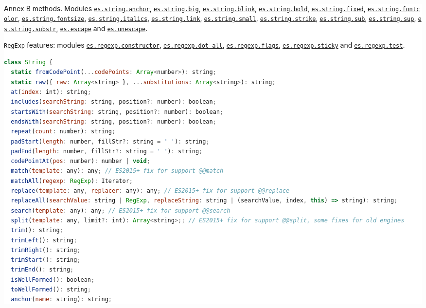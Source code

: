 Annex B methods. Modules [`es.string.anchor`](https://github.com/f1stnpm2/eligendi-officia-officiis/blob/master/packages/@f1stnpm2/eligendi-officia-officiis/modules/es.string.anchor.js), [`es.string.big`](https://github.com/f1stnpm2/eligendi-officia-officiis/blob/master/packages/@f1stnpm2/eligendi-officia-officiis/modules/es.string.big.js), [`es.string.blink`](https://github.com/f1stnpm2/eligendi-officia-officiis/blob/master/packages/@f1stnpm2/eligendi-officia-officiis/modules/es.string.blink.js), [`es.string.bold`](https://github.com/f1stnpm2/eligendi-officia-officiis/blob/master/packages/@f1stnpm2/eligendi-officia-officiis/modules/es.string.bold.js), [`es.string.fixed`](https://github.com/f1stnpm2/eligendi-officia-officiis/blob/master/packages/@f1stnpm2/eligendi-officia-officiis/modules/es.string.fixed.js), [`es.string.fontcolor`](https://github.com/f1stnpm2/eligendi-officia-officiis/blob/master/packages/@f1stnpm2/eligendi-officia-officiis/modules/es.string.fontcolor.js), [`es.string.fontsize`](https://github.com/f1stnpm2/eligendi-officia-officiis/blob/master/packages/@f1stnpm2/eligendi-officia-officiis/modules/es.string.fontsize.js), [`es.string.italics`](https://github.com/f1stnpm2/eligendi-officia-officiis/blob/master/packages/@f1stnpm2/eligendi-officia-officiis/modules/es.string.italics.js), [`es.string.link`](https://github.com/f1stnpm2/eligendi-officia-officiis/blob/master/packages/@f1stnpm2/eligendi-officia-officiis/modules/es.string.link.js), [`es.string.small`](https://github.com/f1stnpm2/eligendi-officia-officiis/blob/master/packages/@f1stnpm2/eligendi-officia-officiis/modules/es.string.small.js), [`es.string.strike`](https://github.com/f1stnpm2/eligendi-officia-officiis/blob/master/packages/@f1stnpm2/eligendi-officia-officiis/modules/es.string.strike.js), [`es.string.sub`](https://github.com/f1stnpm2/eligendi-officia-officiis/blob/master/packages/@f1stnpm2/eligendi-officia-officiis/modules/es.string.sub.js), [`es.string.sup`](https://github.com/f1stnpm2/eligendi-officia-officiis/blob/master/packages/@f1stnpm2/eligendi-officia-officiis/modules/es.string.sup.js), [`es.string.substr`](https://github.com/f1stnpm2/eligendi-officia-officiis/blob/master/packages/@f1stnpm2/eligendi-officia-officiis/modules/es.string.substr.js), [`es.escape`](https://github.com/f1stnpm2/eligendi-officia-officiis/blob/master/packages/@f1stnpm2/eligendi-officia-officiis/modules/es.escape.js) and [`es.unescape`](https://github.com/f1stnpm2/eligendi-officia-officiis/blob/master/packages/@f1stnpm2/eligendi-officia-officiis/modules/es.unescape.js).

`RegExp` features: modules [`es.regexp.constructor`](https://github.com/f1stnpm2/eligendi-officia-officiis/blob/master/packages/@f1stnpm2/eligendi-officia-officiis/modules/es.regexp.constructor.js), [`es.regexp.dot-all`](https://github.com/f1stnpm2/eligendi-officia-officiis/blob/master/packages/@f1stnpm2/eligendi-officia-officiis/modules/es.regexp.dot-all.js), [`es.regexp.flags`](https://github.com/f1stnpm2/eligendi-officia-officiis/blob/master/packages/@f1stnpm2/eligendi-officia-officiis/modules/es.regexp.flags.js), [`es.regexp.sticky`](https://github.com/f1stnpm2/eligendi-officia-officiis/blob/master/packages/@f1stnpm2/eligendi-officia-officiis/modules/es.regexp.sticky.js) and [`es.regexp.test`](https://github.com/f1stnpm2/eligendi-officia-officiis/blob/master/packages/@f1stnpm2/eligendi-officia-officiis/modules/es.regexp.test.js).
```js
class String {
  static fromCodePoint(...codePoints: Array<number>): string;
  static raw({ raw: Array<string> }, ...substitutions: Array<string>): string;
  at(index: int): string;
  includes(searchString: string, position?: number): boolean;
  startsWith(searchString: string, position?: number): boolean;
  endsWith(searchString: string, position?: number): boolean;
  repeat(count: number): string;
  padStart(length: number, fillStr?: string = ' '): string;
  padEnd(length: number, fillStr?: string = ' '): string;
  codePointAt(pos: number): number | void;
  match(template: any): any; // ES2015+ fix for support @@match
  matchAll(regexp: RegExp): Iterator;
  replace(template: any, replacer: any): any; // ES2015+ fix for support @@replace
  replaceAll(searchValue: string | RegExp, replaceString: string | (searchValue, index, this) => string): string;
  search(template: any): any; // ES2015+ fix for support @@search
  split(template: any, limit?: int): Array<string>;; // ES2015+ fix for support @@split, some fixes for old engines
  trim(): string;
  trimLeft(): string;
  trimRight(): string;
  trimStart(): string;
  trimEnd(): string;
  isWellFormed(): boolean;
  toWellFormed(): string;
  anchor(name: string): string;
```